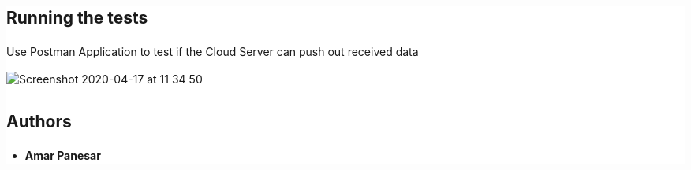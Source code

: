 
## Running the tests

Use Postman Application to test if the Cloud Server can push out received data


<img width="1130" alt="Screenshot 2020-04-17 at 11 34 50" src="https://user-images.githubusercontent.com/62295554/79567164-a25d2e00-80ab-11ea-97da-e450df9f6572.png">


## Authors

* **Amar Panesar**
